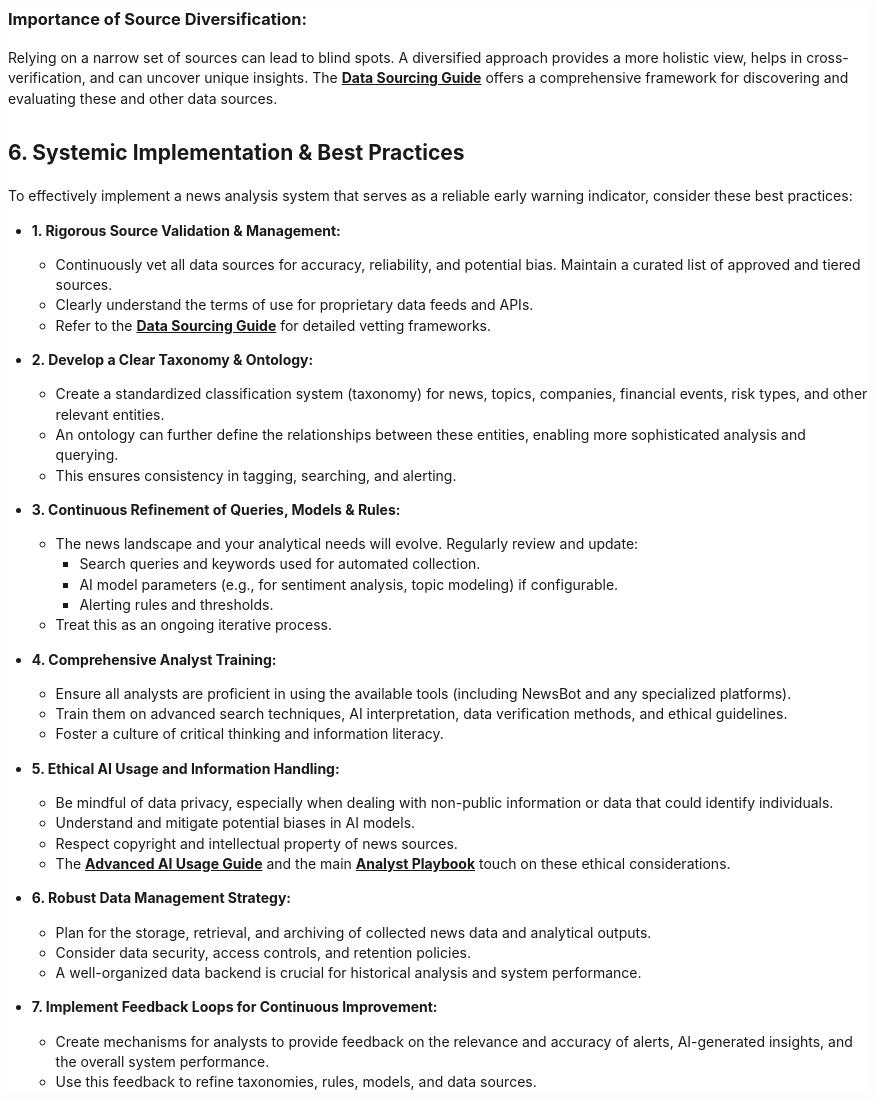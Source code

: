 ### Importance of Source Diversification:
Relying on a narrow set of sources can lead to blind spots. A diversified approach provides a more holistic view, helps in cross-verification, and can uncover unique insights. The **[Data Sourcing Guide](./05_data_sourcing_guide.md)** offers a comprehensive framework for discovering and evaluating these and other data sources.

## 6. Systemic Implementation & Best Practices

To effectively implement a news analysis system that serves as a reliable early warning indicator, consider these best practices:

*   **1. Rigorous Source Validation & Management:**
    *   Continuously vet all data sources for accuracy, reliability, and potential bias. Maintain a curated list of approved and tiered sources.
    *   Clearly understand the terms of use for proprietary data feeds and APIs.
    *   Refer to the **[Data Sourcing Guide](./05_data_sourcing_guide.md)** for detailed vetting frameworks.

*   **2. Develop a Clear Taxonomy & Ontology:**
    *   Create a standardized classification system (taxonomy) for news, topics, companies, financial events, risk types, and other relevant entities.
    *   An ontology can further define the relationships between these entities, enabling more sophisticated analysis and querying.
    *   This ensures consistency in tagging, searching, and alerting.

*   **3. Continuous Refinement of Queries, Models & Rules:**
    *   The news landscape and your analytical needs will evolve. Regularly review and update:
        *   Search queries and keywords used for automated collection.
        *   AI model parameters (e.g., for sentiment analysis, topic modeling) if configurable.
        *   Alerting rules and thresholds.
    *   Treat this as an ongoing iterative process.

*   **4. Comprehensive Analyst Training:**
    *   Ensure all analysts are proficient in using the available tools (including NewsBot and any specialized platforms).
    *   Train them on advanced search techniques, AI interpretation, data verification methods, and ethical guidelines.
    *   Foster a culture of critical thinking and information literacy.

*   **5. Ethical AI Usage and Information Handling:**
    *   Be mindful of data privacy, especially when dealing with non-public information or data that could identify individuals.
    *   Understand and mitigate potential biases in AI models.
    *   Respect copyright and intellectual property of news sources.
    *   The **[Advanced AI Usage Guide](./04_advanced_ai_usage_guide.md)** and the main **[Analyst Playbook](./README.md)** touch on these ethical considerations.

*   **6. Robust Data Management Strategy:**
    *   Plan for the storage, retrieval, and archiving of collected news data and analytical outputs.
    *   Consider data security, access controls, and retention policies.
    *   A well-organized data backend is crucial for historical analysis and system performance.

*   **7. Implement Feedback Loops for Continuous Improvement:**
    *   Create mechanisms for analysts to provide feedback on the relevance and accuracy of alerts, AI-generated insights, and the overall system performance.
    *   Use this feedback to refine taxonomies, rules, models, and data sources.
